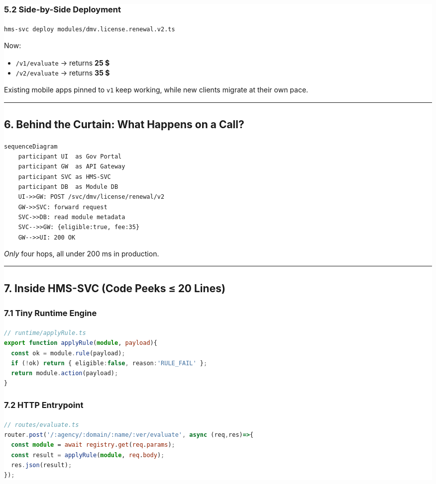 ### 5.2 Side-by-Side Deployment

```bash
hms-svc deploy modules/dmv.license.renewal.v2.ts
```

Now:  
* `/v1/evaluate` → returns **25 $**  
* `/v2/evaluate` → returns **35 $**

Existing mobile apps pinned to `v1` keep working, while new clients migrate at their own pace.

---

## 6. Behind the Curtain: What Happens on a Call?

```mermaid
sequenceDiagram
    participant UI  as Gov Portal
    participant GW  as API Gateway
    participant SVC as HMS-SVC
    participant DB  as Module DB
    UI->>GW: POST /svc/dmv/license/renewal/v2
    GW->>SVC: forward request
    SVC->>DB: read module metadata
    SVC-->>GW: {eligible:true, fee:35}
    GW-->>UI: 200 OK
```

*Only* four hops, all under 200 ms in production.

---

## 7. Inside HMS-SVC (Code Peeks ≤ 20 Lines)

### 7.1 Tiny Runtime Engine

```ts
// runtime/applyRule.ts
export function applyRule(module, payload){
  const ok = module.rule(payload);
  if (!ok) return { eligible:false, reason:'RULE_FAIL' };
  return module.action(payload);
}
```

### 7.2 HTTP Entrypoint

```ts
// routes/evaluate.ts
router.post('/:agency/:domain/:name/:ver/evaluate', async (req,res)=>{
  const module = await registry.get(req.params);
  const result = applyRule(module, req.body);
  res.json(result);
});
```
